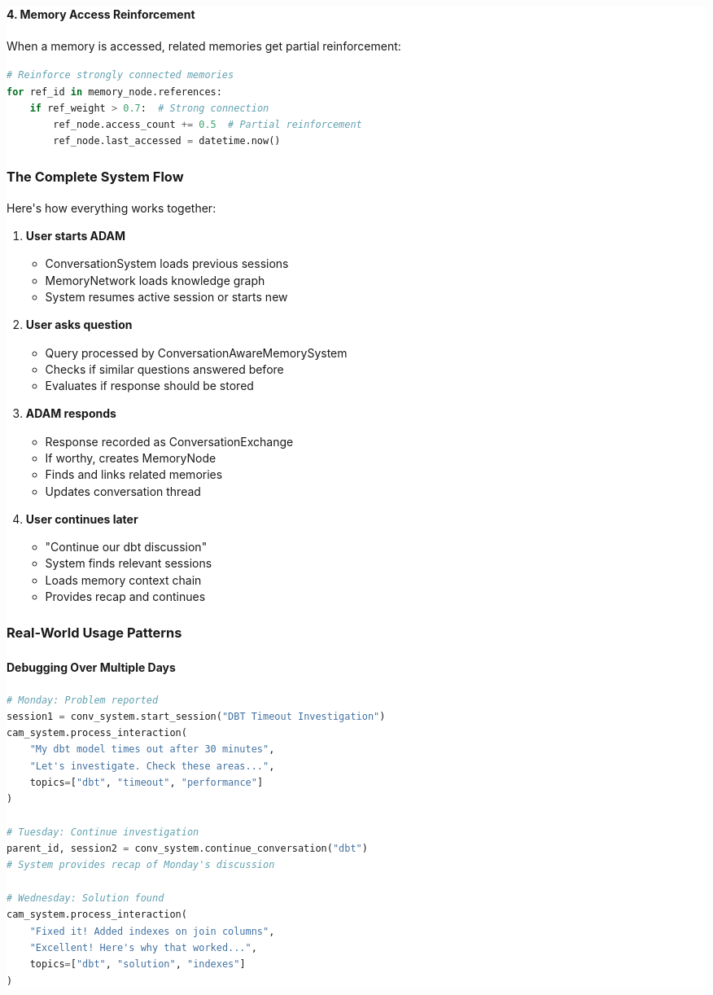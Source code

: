 #### 4. Memory Access Reinforcement
When a memory is accessed, related memories get partial reinforcement:
```python
# Reinforce strongly connected memories
for ref_id in memory_node.references:
    if ref_weight > 0.7:  # Strong connection
        ref_node.access_count += 0.5  # Partial reinforcement
        ref_node.last_accessed = datetime.now()
```

### The Complete System Flow

Here's how everything works together:

1. **User starts ADAM**
   - ConversationSystem loads previous sessions
   - MemoryNetwork loads knowledge graph
   - System resumes active session or starts new

2. **User asks question**
   - Query processed by ConversationAwareMemorySystem
   - Checks if similar questions answered before
   - Evaluates if response should be stored

3. **ADAM responds**
   - Response recorded as ConversationExchange
   - If worthy, creates MemoryNode
   - Finds and links related memories
   - Updates conversation thread

4. **User continues later**
   - "Continue our dbt discussion"
   - System finds relevant sessions
   - Loads memory context chain
   - Provides recap and continues

### Real-World Usage Patterns

#### Debugging Over Multiple Days
```python
# Monday: Problem reported
session1 = conv_system.start_session("DBT Timeout Investigation")
cam_system.process_interaction(
    "My dbt model times out after 30 minutes",
    "Let's investigate. Check these areas...",
    topics=["dbt", "timeout", "performance"]
)

# Tuesday: Continue investigation
parent_id, session2 = conv_system.continue_conversation("dbt")
# System provides recap of Monday's discussion

# Wednesday: Solution found
cam_system.process_interaction(
    "Fixed it! Added indexes on join columns",
    "Excellent! Here's why that worked...",
    topics=["dbt", "solution", "indexes"]
)
```
